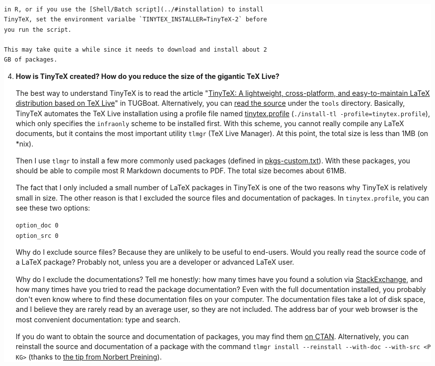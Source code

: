     in R, or if you use the [Shell/Batch script](../#installation) to install
    TinyTeX, set the environment varialbe `TINYTEX_INSTALLER=TinyTeX-2` before
    you run the script.

    This may take quite a while since it needs to download and install about 2
    GB of packages.

4.  **How is TinyTeX created? How do you reduce the size of the gigantic TeX
    Live?**

    The best way to understand TinyTeX is to read the article "[TinyTeX: A
    lightweight, cross-platform, and easy-to-maintain LaTeX distribution based
    on TeX Live](https://tug.org/TUGboat/Contents/contents40-1.html)" in
    TUGBoat. Alternatively, you can [read the
    source](https://github.com/rstudio/tinytex/) under the `tools` directory.
    Basically, TinyTeX automates the TeX Live installation using a profile file
    named
    [tinytex.profile](https://github.com/rstudio/tinytex/blob/master/tools/tinytex.profile)
    (`./install-tl -profile=tinytex.profile`), which only specifies the
    `infraonly` scheme to be installed first. With this scheme, you cannot
    really compile any LaTeX documents, but it contains the most important
    utility `tlmgr` (TeX Live Manager). At this point, the total size is less
    than 1MB (on \*nix).

    Then I use `tlmgr` to install a few more commonly used packages (defined in
    [pkgs-custom.txt](https://github.com/rstudio/tinytex/blob/master/tools/pkgs-custom.txt)).
    With these packages, you should be able to compile most R Markdown documents
    to PDF. The total size becomes about 61MB.

    The fact that I only included a small number of LaTeX packages in TinyTeX is
    one of the two reasons why TinyTeX is relatively small in size. The other
    reason is that I excluded the source files and documentation of packages. In
    `tinytex.profile`, you can see these two options:

    ``` config
    option_doc 0
    option_src 0
    ```

    Why do I exclude source files? Because they are unlikely to be useful to
    end-users. Would you really read the source code of a LaTeX package?
    Probably not, unless you are a developer or advanced LaTeX user.

    Why do I exclude the documentations? Tell me honestly: how many times have
    you found a solution via [StackExchange](https://tex.stackexchange.com), and
    how many times have you tried to read the package documentation? Even with
    the full documentation installed, you probably don't even know where to find
    these documentation files on your computer. The documentation files take a
    lot of disk space, and I believe they are rarely read by an average user, so
    they are not included. The address bar of your web browser is the most
    convenient documentation: type and search.

    If you do want to obtain the source and documentation of packages, you may
    find them [on CTAN](https://ctan.org). Alternatively, you can reinstall the
    source and documentation of a package with the command
    `tlmgr install --reinstall --with-doc --with-src <PKG>` (thanks to [the tip
    from Norbert
    Preining](https://github.com/rstudio/tinytex/pull/236#issuecomment-690789472)).
